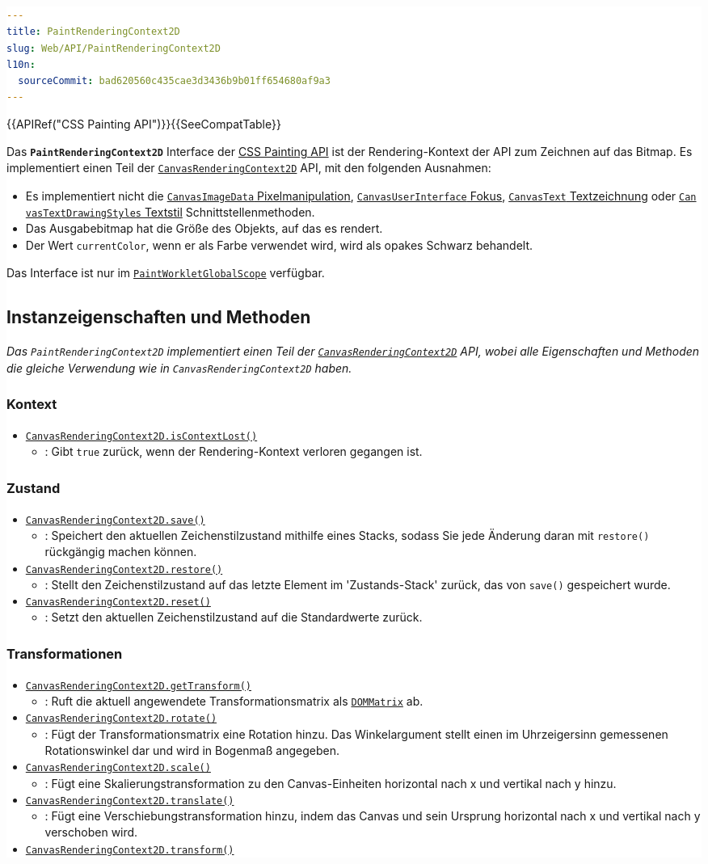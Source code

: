 ```yaml
---
title: PaintRenderingContext2D
slug: Web/API/PaintRenderingContext2D
l10n:
  sourceCommit: bad620560c435cae3d3436b9b01ff654680af9a3
---
```


{{APIRef("CSS Painting API")}}{{SeeCompatTable}}

Das **`PaintRenderingContext2D`** Interface der [CSS Painting API](/de/docs/Web/API/CSS_Painting_API) ist der Rendering-Kontext der API zum Zeichnen auf das Bitmap. Es implementiert einen Teil der [`CanvasRenderingContext2D`](/de/docs/Web/API/CanvasRenderingContext2D) API, mit den folgenden Ausnahmen:

- Es implementiert nicht die [`CanvasImageData` Pixelmanipulation](/de/docs/Web/API/CanvasRenderingContext2D#pixel_manipulation), [`CanvasUserInterface` Fokus](/de/docs/Web/API/CanvasRenderingContext2D/drawFocusIfNeeded), [`CanvasText` Textzeichnung](/de/docs/Web/API/CanvasRenderingContext2D) oder [`CanvasTextDrawingStyles` Textstil](/de/docs/Web/API/CanvasRenderingContext2D#text_styles) Schnittstellenmethoden.
- Das Ausgabebitmap hat die Größe des Objekts, auf das es rendert.
- Der Wert `currentColor`, wenn er als Farbe verwendet wird, wird als opakes Schwarz behandelt.

Das Interface ist nur im [`PaintWorkletGlobalScope`](/de/docs/Web/API/PaintWorkletGlobalScope) verfügbar.

## Instanzeigenschaften und Methoden

_Das `PaintRenderingContext2D` implementiert einen Teil der [`CanvasRenderingContext2D`](/de/docs/Web/API/CanvasRenderingContext2D) API, wobei alle Eigenschaften und Methoden die gleiche Verwendung wie in `CanvasRenderingContext2D` haben._

### Kontext

- [`CanvasRenderingContext2D.isContextLost()`](/de/docs/Web/API/CanvasRenderingContext2D/isContextLost)
  - : Gibt `true` zurück, wenn der Rendering-Kontext verloren gegangen ist.

### Zustand

- [`CanvasRenderingContext2D.save()`](/de/docs/Web/API/CanvasRenderingContext2D/save)
  - : Speichert den aktuellen Zeichenstilzustand mithilfe eines Stacks, sodass Sie jede Änderung daran mit `restore()` rückgängig machen können.
- [`CanvasRenderingContext2D.restore()`](/de/docs/Web/API/CanvasRenderingContext2D/restore)
  - : Stellt den Zeichenstilzustand auf das letzte Element im 'Zustands-Stack' zurück, das von `save()` gespeichert wurde.
- [`CanvasRenderingContext2D.reset()`](/de/docs/Web/API/CanvasRenderingContext2D/reset)
  - : Setzt den aktuellen Zeichenstilzustand auf die Standardwerte zurück.

### Transformationen

- [`CanvasRenderingContext2D.getTransform()`](/de/docs/Web/API/CanvasRenderingContext2D/getTransform)
  - : Ruft die aktuell angewendete Transformationsmatrix als [`DOMMatrix`](/de/docs/Web/API/DOMMatrix) ab.
- [`CanvasRenderingContext2D.rotate()`](/de/docs/Web/API/CanvasRenderingContext2D/rotate)
  - : Fügt der Transformationsmatrix eine Rotation hinzu. Das Winkelargument stellt einen im Uhrzeigersinn gemessenen Rotationswinkel dar und wird in Bogenmaß angegeben.
- [`CanvasRenderingContext2D.scale()`](/de/docs/Web/API/CanvasRenderingContext2D/scale)
  - : Fügt eine Skalierungstransformation zu den Canvas-Einheiten horizontal nach x und vertikal nach y hinzu.
- [`CanvasRenderingContext2D.translate()`](/de/docs/Web/API/CanvasRenderingContext2D/translate)
  - : Fügt eine Verschiebungstransformation hinzu, indem das Canvas und sein Ursprung horizontal nach x und vertikal nach y verschoben wird.
- [`CanvasRenderingContext2D.transform()`](/de/docs/Web/API/CanvasRenderingContext2D/transform)